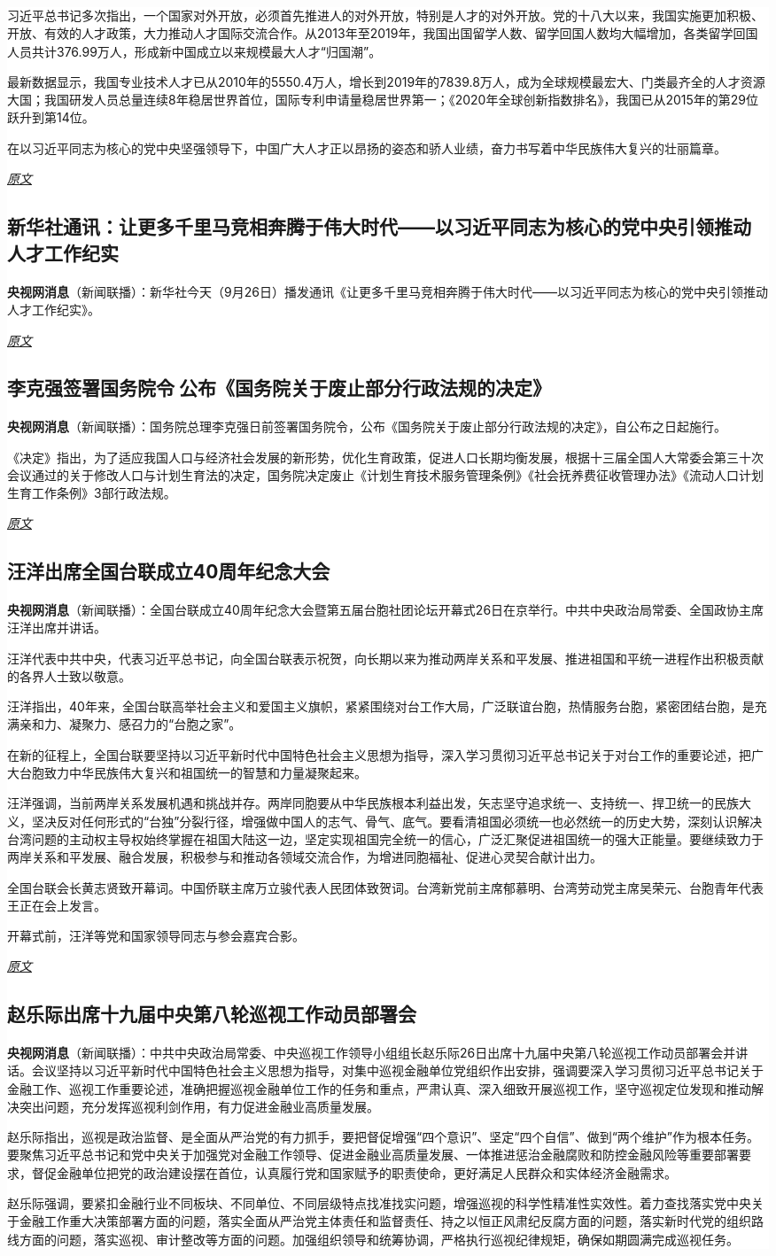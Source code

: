 习近平总书记多次指出，一个国家对外开放，必须首先推进人的对外开放，特别是人才的对外开放。党的十八大以来，我国实施更加积极、开放、有效的人才政策，大力推动人才国际交流合作。从2013年至2019年，我国出国留学人数、留学回国人数均大幅增加，各类留学回国人员共计376.99万人，形成新中国成立以来规模最大人才“归国潮”。

最新数据显示，我国专业技术人才已从2010年的5550.4万人，增长到2019年的7839.8万人，成为全球规模最宏大、门类最齐全的人才资源大国；我国研发人员总量连续8年稳居世界首位，国际专利申请量稳居世界第一；《2020年全球创新指数排名》，我国已从2015年的第29位跃升到第14位。

在以习近平同志为核心的党中央坚强领导下，中国广大人才正以昂扬的姿态和骄人业绩，奋力书写着中华民族伟大复兴的壮丽篇章。

*[原文](https://tv.cctv.com/2021/09/26/VIDElgH433XEdNDaKETVn1nh210926.shtml)*

## 新华社通讯：让更多千里马竞相奔腾于伟大时代——以习近平同志为核心的党中央引领推动人才工作纪实

**央视网消息**（新闻联播）：新华社今天（9月26日）播发通讯《让更多千里马竞相奔腾于伟大时代——以习近平同志为核心的党中央引领推动人才工作纪实》。

*[原文](https://tv.cctv.com/2021/09/26/VIDEpl4Ew00sx4PwuMc8Vbdg210926.shtml)*

## 李克强签署国务院令 公布《国务院关于废止部分行政法规的决定》

**央视网消息**（新闻联播）：国务院总理李克强日前签署国务院令，公布《国务院关于废止部分行政法规的决定》，自公布之日起施行。

《决定》指出，为了适应我国人口与经济社会发展的新形势，优化生育政策，促进人口长期均衡发展，根据十三届全国人大常委会第三十次会议通过的关于修改人口与计划生育法的决定，国务院决定废止《计划生育技术服务管理条例》《社会抚养费征收管理办法》《流动人口计划生育工作条例》3部行政法规。

*[原文](https://tv.cctv.com/2021/09/26/VIDEUhgzFJMcZgKcRjOG7yXT210926.shtml)*

## 汪洋出席全国台联成立40周年纪念大会

**央视网消息**（新闻联播）：全国台联成立40周年纪念大会暨第五届台胞社团论坛开幕式26日在京举行。中共中央政治局常委、全国政协主席汪洋出席并讲话。

汪洋代表中共中央，代表习近平总书记，向全国台联表示祝贺，向长期以来为推动两岸关系和平发展、推进祖国和平统一进程作出积极贡献的各界人士致以敬意。

汪洋指出，40年来，全国台联高举社会主义和爱国主义旗帜，紧紧围绕对台工作大局，广泛联谊台胞，热情服务台胞，紧密团结台胞，是充满亲和力、凝聚力、感召力的“台胞之家”。

在新的征程上，全国台联要坚持以习近平新时代中国特色社会主义思想为指导，深入学习贯彻习近平总书记关于对台工作的重要论述，把广大台胞致力中华民族伟大复兴和祖国统一的智慧和力量凝聚起来。

汪洋强调，当前两岸关系发展机遇和挑战并存。两岸同胞要从中华民族根本利益出发，矢志坚守追求统一、支持统一、捍卫统一的民族大义，坚决反对任何形式的“台独”分裂行径，增强做中国人的志气、骨气、底气。要看清祖国必须统一也必然统一的历史大势，深刻认识解决台湾问题的主动权主导权始终掌握在祖国大陆这一边，坚定实现祖国完全统一的信心，广泛汇聚促进祖国统一的强大正能量。要继续致力于两岸关系和平发展、融合发展，积极参与和推动各领域交流合作，为增进同胞福祉、促进心灵契合献计出力。

全国台联会长黄志贤致开幕词。中国侨联主席万立骏代表人民团体致贺词。台湾新党前主席郁慕明、台湾劳动党主席吴荣元、台胞青年代表王正在会上发言。

开幕式前，汪洋等党和国家领导同志与参会嘉宾合影。

*[原文](https://tv.cctv.com/2021/09/26/VIDE25Nu0GsEiJKfy5m5Na5r210926.shtml)*

## 赵乐际出席十九届中央第八轮巡视工作动员部署会

**央视网消息**（新闻联播）：中共中央政治局常委、中央巡视工作领导小组组长赵乐际26日出席十九届中央第八轮巡视工作动员部署会并讲话。会议坚持以习近平新时代中国特色社会主义思想为指导，对集中巡视金融单位党组织作出安排，强调要深入学习贯彻习近平总书记关于金融工作、巡视工作重要论述，准确把握巡视金融单位工作的任务和重点，严肃认真、深入细致开展巡视工作，坚守巡视定位发现和推动解决突出问题，充分发挥巡视利剑作用，有力促进金融业高质量发展。

赵乐际指出，巡视是政治监督、是全面从严治党的有力抓手，要把督促增强“四个意识”、坚定“四个自信”、做到“两个维护”作为根本任务。要聚焦习近平总书记和党中央关于加强党对金融工作领导、促进金融业高质量发展、一体推进惩治金融腐败和防控金融风险等重要部署要求，督促金融单位把党的政治建设摆在首位，认真履行党和国家赋予的职责使命，更好满足人民群众和实体经济金融需求。

赵乐际强调，要紧扣金融行业不同板块、不同单位、不同层级特点找准找实问题，增强巡视的科学性精准性实效性。着力查找落实党中央关于金融工作重大决策部署方面的问题，落实全面从严治党主体责任和监督责任、持之以恒正风肃纪反腐方面的问题，落实新时代党的组织路线方面的问题，落实巡视、审计整改等方面的问题。加强组织领导和统筹协调，严格执行巡视纪律规矩，确保如期圆满完成巡视任务。

